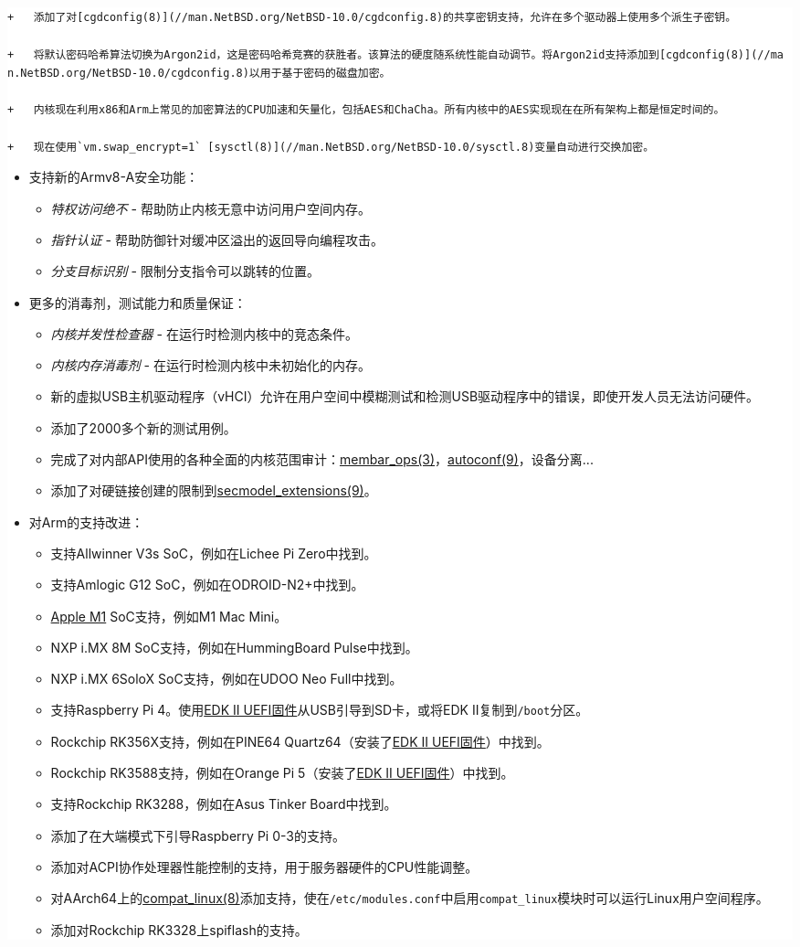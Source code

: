    +   添加了对[cgdconfig(8)](//man.NetBSD.org/NetBSD-10.0/cgdconfig.8)的共享密钥支持，允许在多个驱动器上使用多个派生子密钥。

    +   将默认密码哈希算法切换为Argon2id，这是密码哈希竞赛的获胜者。该算法的硬度随系统性能自动调节。将Argon2id支持添加到[cgdconfig(8)](//man.NetBSD.org/NetBSD-10.0/cgdconfig.8)以用于基于密码的磁盘加密。

    +   内核现在利用x86和Arm上常见的加密算法的CPU加速和矢量化，包括AES和ChaCha。所有内核中的AES实现现在在所有架构上都是恒定时间的。

    +   现在使用`vm.swap_encrypt=1` [sysctl(8)](//man.NetBSD.org/NetBSD-10.0/sysctl.8)变量自动进行交换加密。

+   支持新的Armv8-A安全功能：

    +   *特权访问绝不* - 帮助防止内核无意中访问用户空间内存。

    +   *指针认证* - 帮助防御针对缓冲区溢出的返回导向编程攻击。

    +   *分支目标识别* - 限制分支指令可以跳转的位置。

+   更多的消毒剂，测试能力和质量保证：

    +   *内核并发性检查器* - 在运行时检测内核中的竞态条件。

    +   *内核内存消毒剂* - 在运行时检测内核中未初始化的内存。

    +   新的虚拟USB主机驱动程序（vHCI）允许在用户空间中模糊测试和检测USB驱动程序中的错误，即使开发人员无法访问硬件。

    +   添加了2000多个新的测试用例。

    +   完成了对内部API使用的各种全面的内核范围审计：[membar_ops(3)](//man.NetBSD.org/NetBSD-10.0/membar_ops.3)，[autoconf(9)](//man.NetBSD.org/NetBSD-10.0/autoconf.9)，设备分离...

    +   添加了对硬链接创建的限制到[secmodel_extensions(9)](//man.NetBSD.org/NetBSD-10.0/secmodel_extensions.9)。

+   对Arm的支持改进：

    +   支持Allwinner V3s SoC，例如在Lichee Pi Zero中找到。

    +   支持Amlogic G12 SoC，例如在ODROID-N2+中找到。

    +   [Apple M1](https://wiki.NetBSD.org/ports/evbarm/apple/) SoC支持，例如M1 Mac Mini。

    +   NXP i.MX 8M SoC支持，例如在HummingBoard Pulse中找到。

    +   NXP i.MX 6SoloX SoC支持，例如在UDOO Neo Full中找到。

    +   支持Raspberry Pi 4。使用[EDK II UEFI固件](https://github.com/pftf/RPi4)从USB引导到SD卡，或将EDK II复制到`/boot`分区。

    +   Rockchip RK356X支持，例如在PINE64 Quartz64（安装了[EDK II UEFI固件](https://github.com/jaredmcneill/quartz64_uefi)）中找到。

    +   Rockchip RK3588支持，例如在Orange Pi 5（安装了[EDK II UEFI固件](https://github.com/edk2-porting/edk2-rk3588)）中找到。

    +   支持Rockchip RK3288，例如在Asus Tinker Board中找到。

    +   添加了在大端模式下引导Raspberry Pi 0-3的支持。

    +   添加对ACPI协作处理器性能控制的支持，用于服务器硬件的CPU性能调整。

    +   对AArch64上的[compat_linux(8)](//man.NetBSD.org/NetBSD-10.0/compat_linux.8)添加支持，使在`/etc/modules.conf`中启用`compat_linux`模块时可以运行Linux用户空间程序。

    +   添加对Rockchip RK3328上spiflash的支持。
